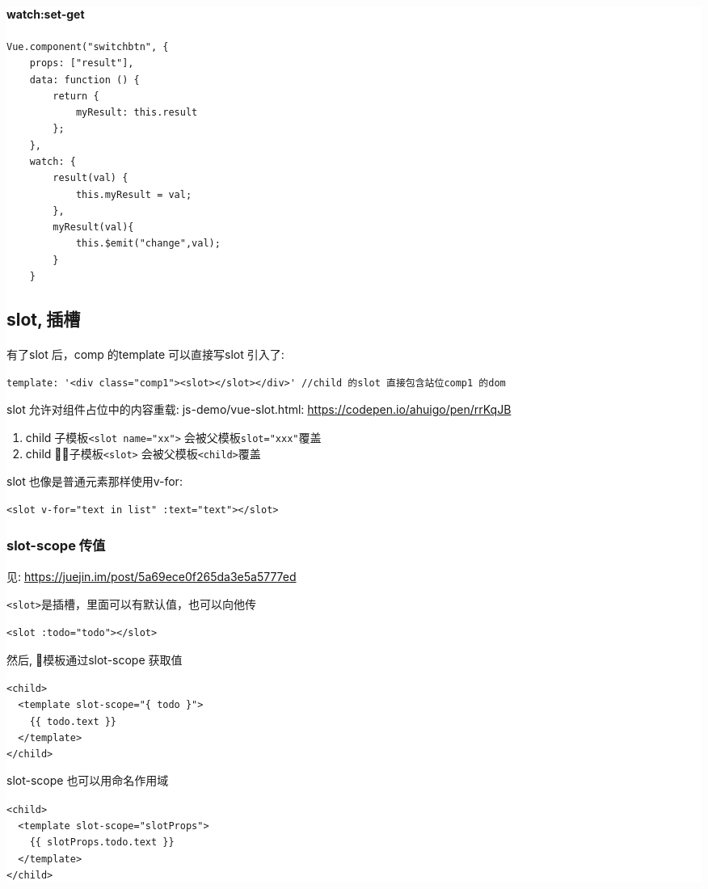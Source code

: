 #### watch:set-get

    Vue.component("switchbtn", {
        props: ["result"],
        data: function () {
            return {
                myResult: this.result
            };
        },
        watch: {
            result(val) {
                this.myResult = val;
            },
            myResult(val){
                this.$emit("change",val);
            }
        }
## slot, 插槽
有了slot 后，comp 的template 可以直接写slot 引入了:

    template: '<div class="comp1"><slot></slot></div>' //child 的slot 直接包含站位comp1 的dom

slot 允许对组件占位中的内容重载: js-demo/vue-slot.html:
    https://codepen.io/ahuigo/pen/rrKqJB

1. child 子模板`<slot name="xx">` 会被父模板`slot="xxx"`覆盖
1. child 子模板`<slot>` 会被父模板`<child>`覆盖

slot 也像是普通元素那样使用v-for:

    <slot v-for="text in list" :text="text"></slot>

### slot-scope 传值
见: https://juejin.im/post/5a69ece0f265da3e5a5777ed

`<slot>`是插槽，里面可以有默认值，也可以向他传

    <slot :todo="todo"></slot>

然后, 模板通过slot-scope 获取值

    <child>
      <template slot-scope="{ todo }">
        {{ todo.text }}
      </template>
    </child>

slot-scope 也可以用命名作用域

    <child>
      <template slot-scope="slotProps">
        {{ slotProps.todo.text }}
      </template>
    </child>
